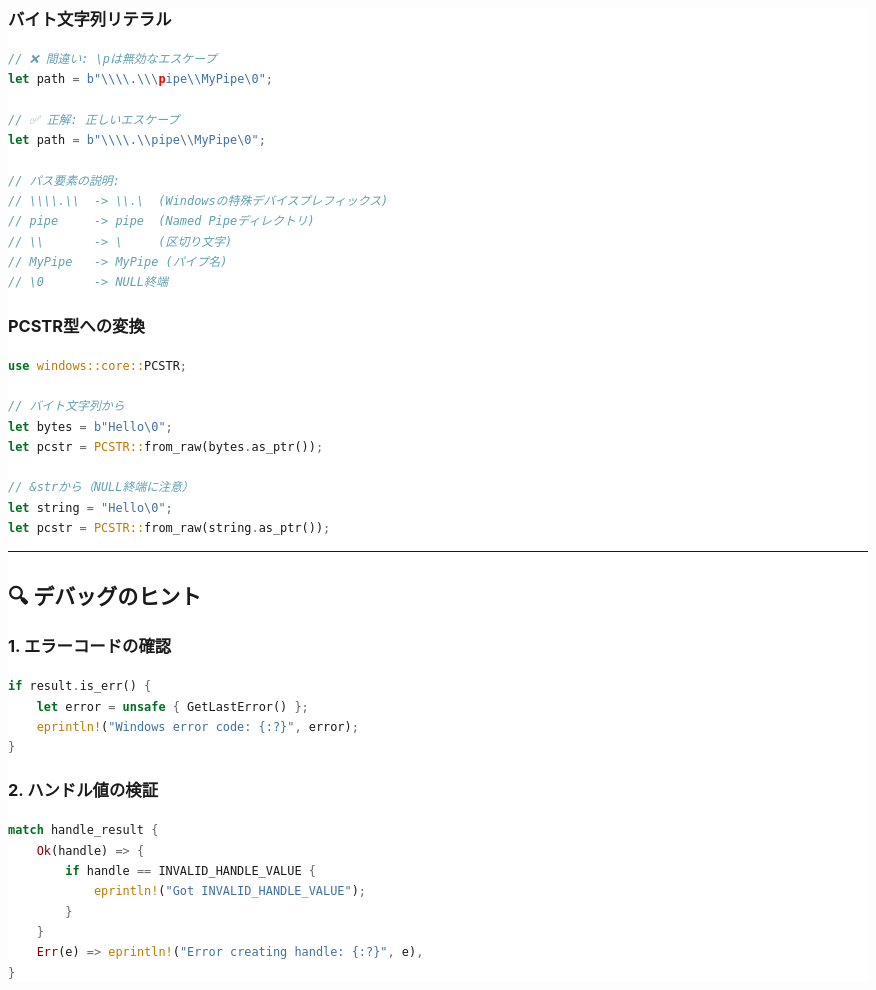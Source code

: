 ### バイト文字列リテラル
```rust
// ❌ 間違い: \pは無効なエスケープ
let path = b"\\\\.\\\pipe\\MyPipe\0";

// ✅ 正解: 正しいエスケープ
let path = b"\\\\.\\pipe\\MyPipe\0";

// パス要素の説明:
// \\\\.\\  -> \\.\  (Windowsの特殊デバイスプレフィックス)
// pipe     -> pipe  (Named Pipeディレクトリ)
// \\       -> \     (区切り文字)
// MyPipe   -> MyPipe (パイプ名)
// \0       -> NULL終端
```

### PCSTR型への変換
```rust
use windows::core::PCSTR;

// バイト文字列から
let bytes = b"Hello\0";
let pcstr = PCSTR::from_raw(bytes.as_ptr());

// &strから（NULL終端に注意）
let string = "Hello\0";
let pcstr = PCSTR::from_raw(string.as_ptr());
```

---

## 🔍 デバッグのヒント

### 1. エラーコードの確認
```rust
if result.is_err() {
    let error = unsafe { GetLastError() };
    eprintln!("Windows error code: {:?}", error);
}
```

### 2. ハンドル値の検証
```rust
match handle_result {
    Ok(handle) => {
        if handle == INVALID_HANDLE_VALUE {
            eprintln!("Got INVALID_HANDLE_VALUE");
        }
    }
    Err(e) => eprintln!("Error creating handle: {:?}", e),
}
```
